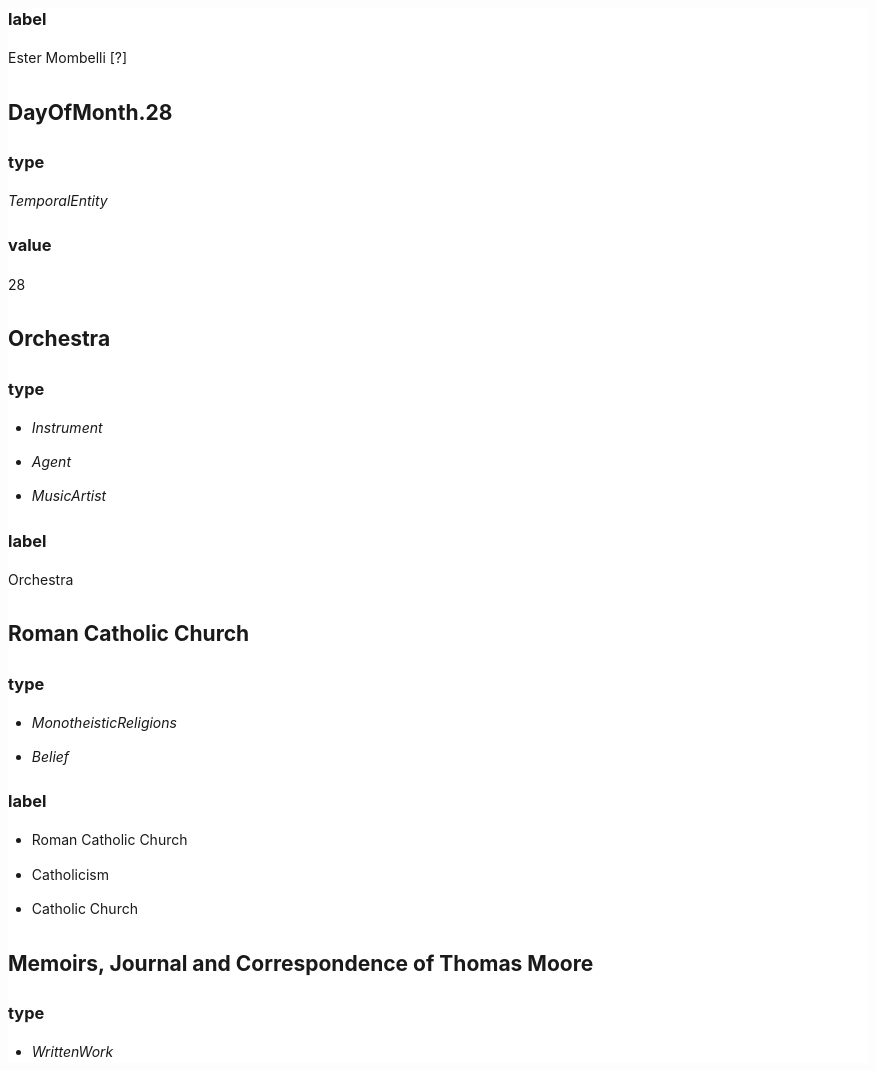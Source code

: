 ### label


Ester Mombelli [?]

## DayOfMonth.28

### type


*TemporalEntity*

### value


28

## Orchestra

### type

 - *Instrument*

 - *Agent*

 - *MusicArtist*

### label


Orchestra

## Roman Catholic Church

### type

 - *MonotheisticReligions*

 - *Belief*

### label

 - Roman Catholic Church

 - Catholicism

 - Catholic Church

## Memoirs, Journal and Correspondence of Thomas Moore

### type

 - *WrittenWork*

